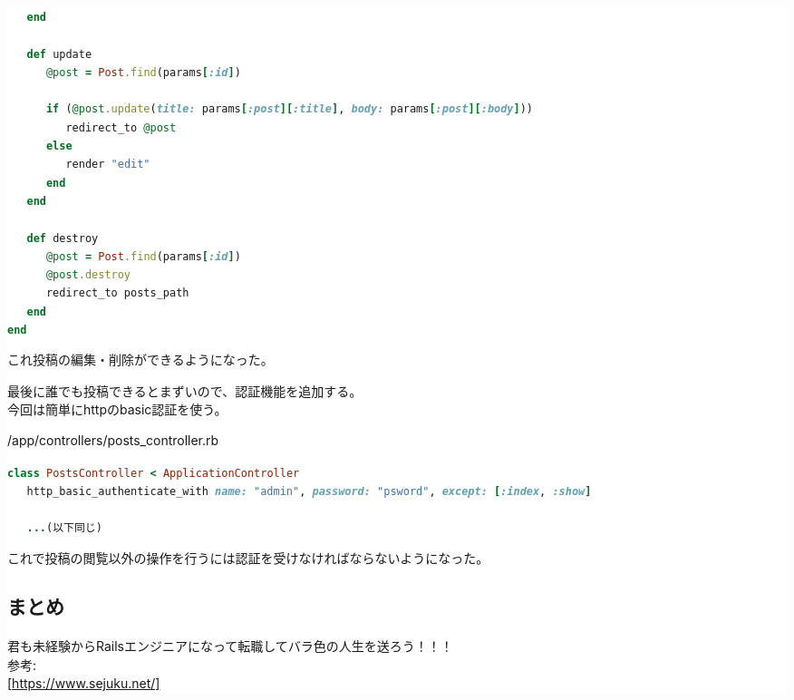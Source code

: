 ```ruby
   end

   def update
      @post = Post.find(params[:id])

      if (@post.update(title: params[:post][:title], body: params[:post][:body]))
         redirect_to @post
      else
         render "edit"
      end
   end

   def destroy
      @post = Post.find(params[:id])
      @post.destroy
      redirect_to posts_path
   end
end
```

これ投稿の編集・削除ができるようになった。  

最後に誰でも投稿できるとまずいので、認証機能を追加する。  
今回は簡単にhttpのbasic認証を使う。  

/app/controllers/posts_controller.rb
```ruby
class PostsController < ApplicationController
   http_basic_authenticate_with name: "admin", password: "psword", except: [:index, :show]
   
   ...(以下同じ)
```

これで投稿の閲覧以外の操作を行うには認証を受けなければならないようになった。  

## まとめ
君も未経験からRailsエンジニアになって転職してバラ色の人生を送ろう！！！  
参考:  
[https://www.sejuku.net/]
